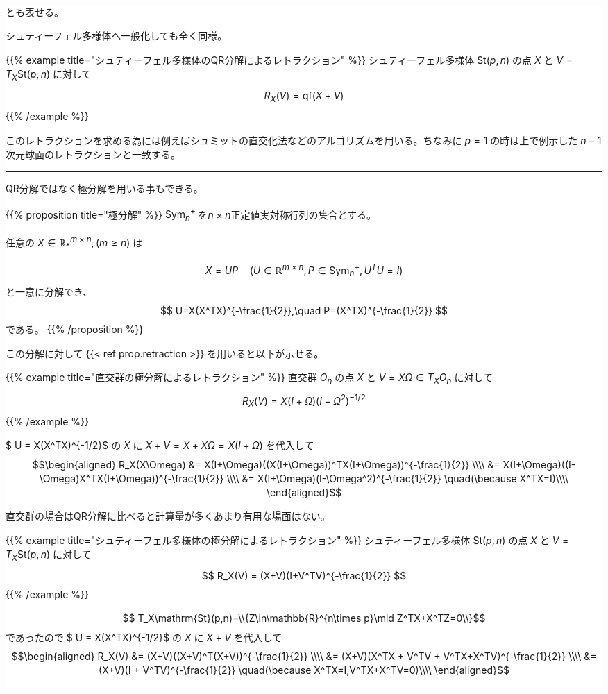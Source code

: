とも表せる。

シュティーフェル多様体へ一般化しても全く同様。

{{% example title="シュティーフェル多様体のQR分解によるレトラクション" %}}
シュティーフェル多様体 $\mathrm{St}(p,n)$ の点 $X$ と $V=T_X\mathrm{St}(p,n)$ に対して
$$ R_X(V) = \mathrm{qf}(X + V)$$
{{% /example %}}

このレトラクションを求める為には例えばシュミットの直交化法などのアルゴリズムを用いる。ちなみに $p=1$ の時は上で例示した $n-1$次元球面のレトラクションと一致する。

---

QR分解ではなく極分解を用いる事もできる。

{{% proposition title="極分解" %}}
$\mathrm{Sym}^+_n$ を$n\times n$正定値実対称行列の集合とする。

任意の $X\in\mathbb{R}^{m\times n}_\ast, (m\geq n)$ は

$$ X=UP\quad (U\in \mathbb{R}^{m\times n}, P\in \mathrm{Sym}^+_n, U^TU=I)$$
と一意に分解でき、
$$
U=X(X^TX)^{-\frac{1}{2}},\quad P=(X^TX)^{-\frac{1}{2}}
$$
である。
{{% /proposition %}}

この分解に対して {{< ref prop.retraction >}} を用いると以下が示せる。

{{% example title="直交群の極分解によるレトラクション" %}}
直交群 $O_n$ の点 $X$ と $V=X\Omega\in T_XO_n$ に対して
$$ R_X(V) = X(I+\Omega)(I-\Omega^2)^{-1/2} $$
{{% /example %}}

$ U = X(X^TX)^{-1/2}$ の $X$ に $X+V=X+X\Omega=X(I+\Omega)$ を代入して
$$\begin{aligned}
R_X(X\Omega) &= X(I+\Omega)((X(I+\Omega))^TX(I+\Omega))^{-\frac{1}{2}} \\\\
&= X(I+\Omega)((I-\Omega)X^TX(I+\Omega))^{-\frac{1}{2}} \\\\
&= X(I+\Omega)(I-\Omega^2)^{-\frac{1}{2}} \quad(\because X^TX=I)\\\\
\end{aligned}$$

直交群の場合はQR分解に比べると計算量が多くあまり有用な場面はない。

{{% example title="シュティーフェル多様体の極分解によるレトラクション" %}}
シュティーフェル多様体 $\mathrm{St}(p,n)$ の点 $X$ と $V=T_X\mathrm{St}(p,n)$ に対して
$$ R_X(V) = (X+V)(I+V^TV)^{-\frac{1}{2}} $$
{{% /example %}}

$$ T_X\mathrm{St}(p,n)=\\{Z\in\mathbb{R}^{n\times p}\mid Z^TX+X^TZ=0\\}$$ 
であったので
$ U = X(X^TX)^{-1/2}$ の $X$ に $X+V$ を代入して
$$\begin{aligned}
R_X(V) &= (X+V)((X+V)^T(X+V))^{-\frac{1}{2}} \\\\
&= (X+V)(X^TX + V^TV + V^TX+X^TV)^{-\frac{1}{2}} \\\\
&= (X+V)(I + V^TV)^{-\frac{1}{2}} \quad(\because X^TX=I,V^TX+X^TV=0)\\\\
\end{aligned}$$

---